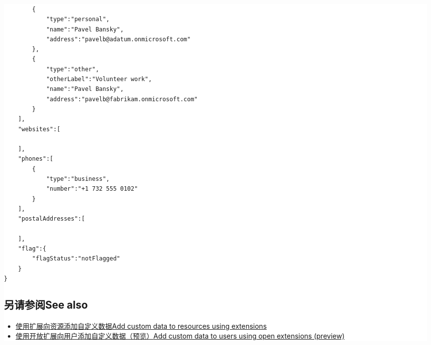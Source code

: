 ```http
        {
            "type":"personal",
            "name":"Pavel Bansky",
            "address":"pavelb@adatum.onmicrosoft.com"
        },
        {
            "type":"other",
            "otherLabel":"Volunteer work",
            "name":"Pavel Bansky",
            "address":"pavelb@fabrikam.onmicrosoft.com"
        }
    ],
    "websites":[

    ],
    "phones":[
        {
            "type":"business",
            "number":"+1 732 555 0102"
        }
    ],
    "postalAddresses":[

    ],
    "flag":{
        "flagStatus":"notFlagged"
    }
}
```

## <a name="see-also"></a><span data-ttu-id="32e7a-253">另请参阅</span><span class="sxs-lookup"><span data-stu-id="32e7a-253">See also</span></span>

- [<span data-ttu-id="32e7a-254">使用扩展向资源添加自定义数据</span><span class="sxs-lookup"><span data-stu-id="32e7a-254">Add custom data to resources using extensions</span></span>](/graph/extensibility-overview)
- [<span data-ttu-id="32e7a-255">使用开放扩展向用户添加自定义数据（预览）</span><span class="sxs-lookup"><span data-stu-id="32e7a-255">Add custom data to users using open extensions (preview)</span></span>](/graph/extensibility-open-users)







